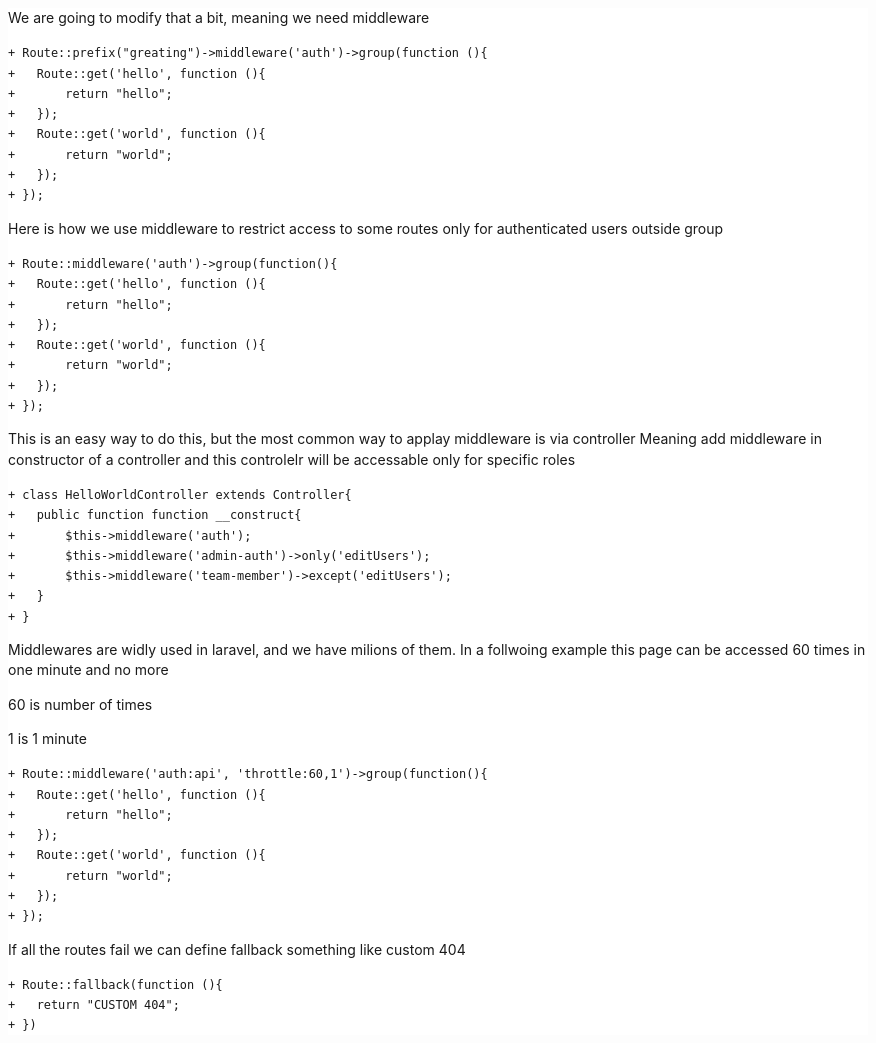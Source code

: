 We are going to modify that a bit, meaning we need middleware

	+ Route::prefix("greating")->middleware('auth')->group(function (){
	+ 	Route::get('hello', function (){
	+ 		return "hello";
	+ 	});
	+ 	Route::get('world', function (){
	+ 		return "world";
	+ 	});
	+ });


Here is how we use middleware to restrict access to some routes only for authenticated users outside group

	+ Route::middleware('auth')->group(function(){
	+ 	Route::get('hello', function (){
	+ 		return "hello";
	+ 	});
	+ 	Route::get('world', function (){
	+ 		return "world";
	+ 	});
	+ });

This is an easy way to do this, but the most common way to applay middleware is via controller
Meaning add middleware in constructor of a controller and this controlelr will be accessable only for specific roles

	+ class HelloWorldController extends Controller{
	+ 	public function function __construct{
	+ 		$this->middleware('auth');
	+		$this->middleware('admin-auth')->only('editUsers');
	+		$this->middleware('team-member')->except('editUsers');	
	+ 	}
	+ }

Middlewares are widly used in laravel, and we have milions of them.
In a follwoing example this page can be accessed 60 times in one minute and no more

60 is number of times

1  is 1 minute

	+ Route::middleware('auth:api', 'throttle:60,1')->group(function(){
	+ 	Route::get('hello', function (){
	+ 		return "hello";
	+ 	});
	+ 	Route::get('world', function (){
	+ 		return "world";
	+ 	});
	+ });
	

If all the routes fail we can define fallback something like custom 404

	+ Route::fallback(function (){
	+ 	return "CUSTOM 404";
	+ })

